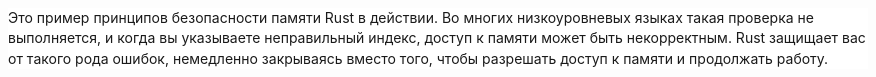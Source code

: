 Это пример принципов безопасности памяти Rust в действии. Во многих низкоуровневых языках такая проверка не выполняется, и когда вы указываете неправильный индекс, доступ к памяти может быть некорректным. Rust защищает вас от такого рода ошибок, немедленно закрываясь вместо того, чтобы разрешать доступ к памяти и продолжать работу.










